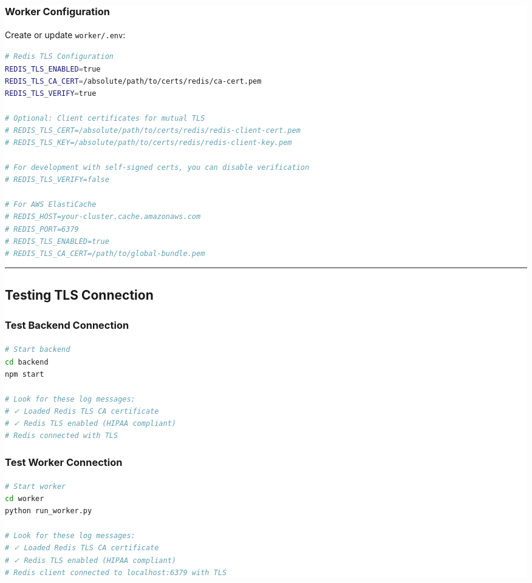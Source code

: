 ### Worker Configuration

Create or update `worker/.env`:

```bash
# Redis TLS Configuration
REDIS_TLS_ENABLED=true
REDIS_TLS_CA_CERT=/absolute/path/to/certs/redis/ca-cert.pem
REDIS_TLS_VERIFY=true

# Optional: Client certificates for mutual TLS
# REDIS_TLS_CERT=/absolute/path/to/certs/redis/redis-client-cert.pem
# REDIS_TLS_KEY=/absolute/path/to/certs/redis/redis-client-key.pem

# For development with self-signed certs, you can disable verification
# REDIS_TLS_VERIFY=false

# For AWS ElastiCache
# REDIS_HOST=your-cluster.cache.amazonaws.com
# REDIS_PORT=6379
# REDIS_TLS_ENABLED=true
# REDIS_TLS_CA_CERT=/path/to/global-bundle.pem
```

---

## Testing TLS Connection

### Test Backend Connection

```bash
# Start backend
cd backend
npm start

# Look for these log messages:
# ✓ Loaded Redis TLS CA certificate
# ✓ Redis TLS enabled (HIPAA compliant)
# Redis connected with TLS
```

### Test Worker Connection

```bash
# Start worker
cd worker
python run_worker.py

# Look for these log messages:
# ✓ Loaded Redis TLS CA certificate
# ✓ Redis TLS enabled (HIPAA compliant)
# Redis client connected to localhost:6379 with TLS
```

